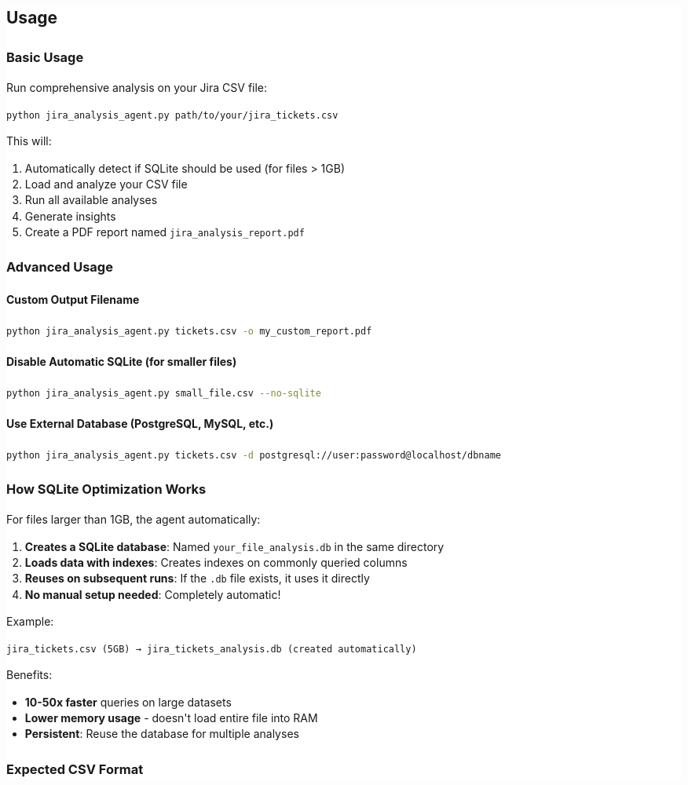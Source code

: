 ## Usage

### Basic Usage

Run comprehensive analysis on your Jira CSV file:

```bash
python jira_analysis_agent.py path/to/your/jira_tickets.csv
```

This will:
1. Automatically detect if SQLite should be used (for files > 1GB)
2. Load and analyze your CSV file
3. Run all available analyses
4. Generate insights
5. Create a PDF report named `jira_analysis_report.pdf`

### Advanced Usage

#### Custom Output Filename
```bash
python jira_analysis_agent.py tickets.csv -o my_custom_report.pdf
```

#### Disable Automatic SQLite (for smaller files)
```bash
python jira_analysis_agent.py small_file.csv --no-sqlite
```

#### Use External Database (PostgreSQL, MySQL, etc.)
```bash
python jira_analysis_agent.py tickets.csv -d postgresql://user:password@localhost/dbname
```

### How SQLite Optimization Works

For files larger than 1GB, the agent automatically:

1. **Creates a SQLite database**: Named `your_file_analysis.db` in the same directory
2. **Loads data with indexes**: Creates indexes on commonly queried columns
3. **Reuses on subsequent runs**: If the `.db` file exists, it uses it directly
4. **No manual setup needed**: Completely automatic!

Example:
```
jira_tickets.csv (5GB) → jira_tickets_analysis.db (created automatically)
```

Benefits:
- **10-50x faster** queries on large datasets
- **Lower memory usage** - doesn't load entire file into RAM
- **Persistent**: Reuse the database for multiple analyses

### Expected CSV Format
